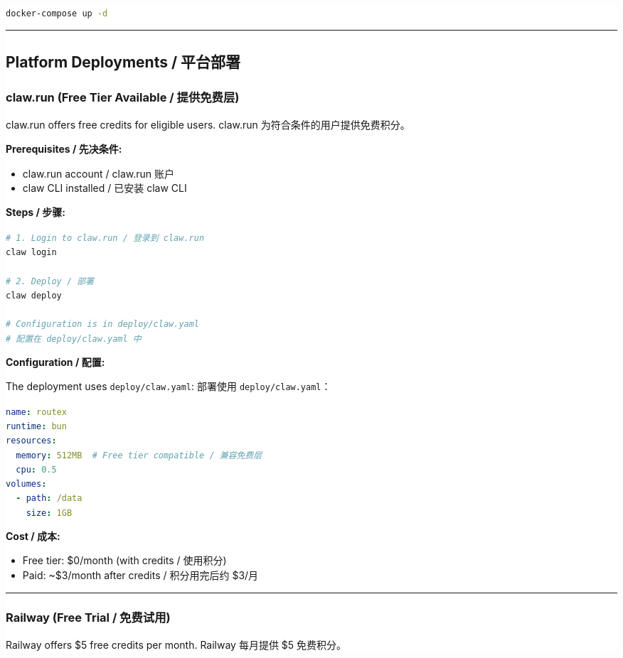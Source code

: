 ```bash
docker-compose up -d
```

---

## Platform Deployments / 平台部署

### claw.run (Free Tier Available / 提供免费层)

claw.run offers free credits for eligible users.
claw.run 为符合条件的用户提供免费积分。

**Prerequisites / 先决条件:**
- claw.run account / claw.run 账户
- claw CLI installed / 已安装 claw CLI

**Steps / 步骤:**

```bash
# 1. Login to claw.run / 登录到 claw.run
claw login

# 2. Deploy / 部署
claw deploy

# Configuration is in deploy/claw.yaml
# 配置在 deploy/claw.yaml 中
```

**Configuration / 配置:**

The deployment uses `deploy/claw.yaml`:
部署使用 `deploy/claw.yaml`：

```yaml
name: routex
runtime: bun
resources:
  memory: 512MB  # Free tier compatible / 兼容免费层
  cpu: 0.5
volumes:
  - path: /data
    size: 1GB
```

**Cost / 成本:**
- Free tier: $0/month (with credits / 使用积分)
- Paid: ~$3/month after credits / 积分用完后约 $3/月

---

### Railway (Free Trial / 免费试用)

Railway offers $5 free credits per month.
Railway 每月提供 $5 免费积分。
